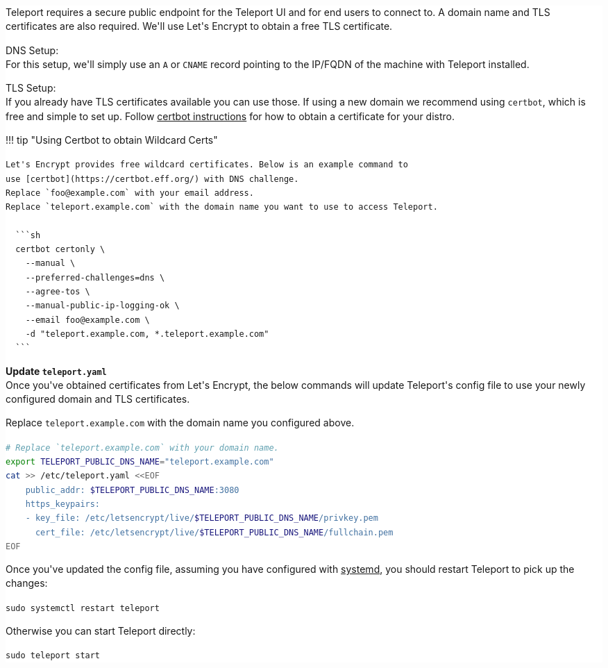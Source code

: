 Teleport requires a secure public endpoint for the Teleport UI and for end users to connect to.
A domain name and TLS certificates are also required. We'll use Let's Encrypt to obtain a free TLS certificate.

DNS Setup:<br />
For this setup, we'll simply use an `A` or `CNAME` record pointing to the IP/FQDN of the machine with Teleport installed.

TLS Setup:<br />
If you already have TLS certificates available you can use those. If using a new domain we recommend using `certbot`, which is free and
simple to set up. Follow [certbot instructions](https://certbot.eff.org/) for how to obtain a certificate for your distro.

!!! tip "Using Certbot to obtain Wildcard Certs"

    Let's Encrypt provides free wildcard certificates. Below is an example command to
    use [certbot](https://certbot.eff.org/) with DNS challenge.
    Replace `foo@example.com` with your email address.
    Replace `teleport.example.com` with the domain name you want to use to access Teleport.

      ```sh
      certbot certonly \
        --manual \
        --preferred-challenges=dns \
        --agree-tos \
        --manual-public-ip-logging-ok \
        --email foo@example.com \
        -d "teleport.example.com, *.teleport.example.com"
      ```

**Update `teleport.yaml`**<br />
Once you've obtained certificates from Let's Encrypt, the below commands will update Teleport's
config file to use your newly configured domain and TLS certificates.

Replace `teleport.example.com` with the domain name you configured above.

```bash
# Replace `teleport.example.com` with your domain name.
export TELEPORT_PUBLIC_DNS_NAME="teleport.example.com"
cat >> /etc/teleport.yaml <<EOF
    public_addr: $TELEPORT_PUBLIC_DNS_NAME:3080
    https_keypairs:
    - key_file: /etc/letsencrypt/live/$TELEPORT_PUBLIC_DNS_NAME/privkey.pem
      cert_file: /etc/letsencrypt/live/$TELEPORT_PUBLIC_DNS_NAME/fullchain.pem
EOF
```

Once you've updated the config file, assuming you have configured with [systemd](https://github.com/gravitational/teleport/tree/master/examples/systemd), you should restart Teleport to pick up the changes:

`sudo systemctl restart teleport`

Otherwise you can start Teleport directly:

`sudo teleport start`
